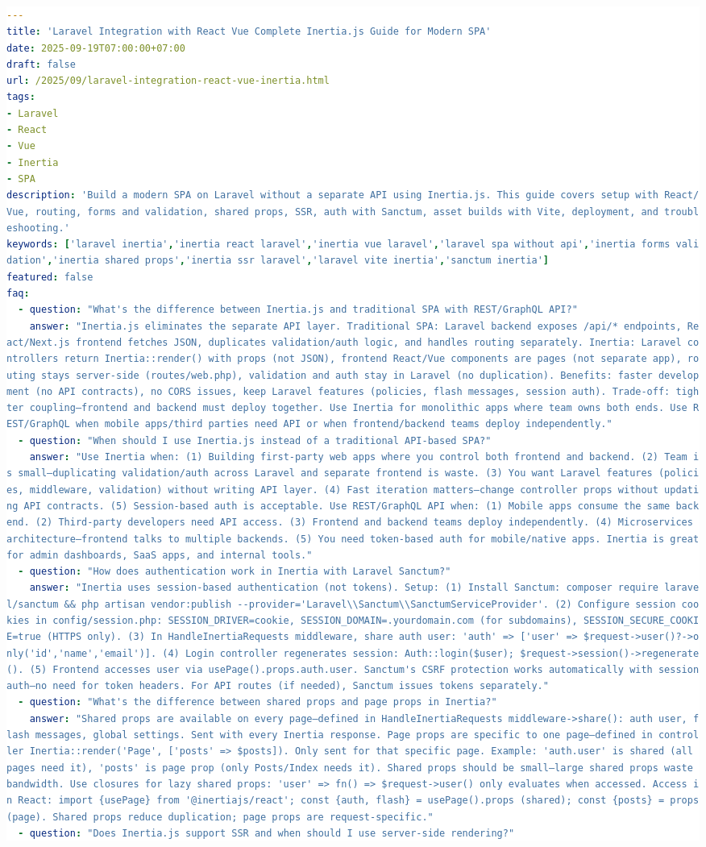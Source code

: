 ```yaml
---
title: 'Laravel Integration with React Vue Complete Inertia.js Guide for Modern SPA'
date: 2025-09-19T07:00:00+07:00
draft: false
url: /2025/09/laravel-integration-react-vue-inertia.html
tags:
- Laravel
- React
- Vue
- Inertia
- SPA
description: 'Build a modern SPA on Laravel without a separate API using Inertia.js. This guide covers setup with React/Vue, routing, forms and validation, shared props, SSR, auth with Sanctum, asset builds with Vite, deployment, and troubleshooting.'
keywords: ['laravel inertia','inertia react laravel','inertia vue laravel','laravel spa without api','inertia forms validation','inertia shared props','inertia ssr laravel','laravel vite inertia','sanctum inertia']
featured: false
faq:
  - question: "What's the difference between Inertia.js and traditional SPA with REST/GraphQL API?"
    answer: "Inertia.js eliminates the separate API layer. Traditional SPA: Laravel backend exposes /api/* endpoints, React/Next.js frontend fetches JSON, duplicates validation/auth logic, and handles routing separately. Inertia: Laravel controllers return Inertia::render() with props (not JSON), frontend React/Vue components are pages (not separate app), routing stays server-side (routes/web.php), validation and auth stay in Laravel (no duplication). Benefits: faster development (no API contracts), no CORS issues, keep Laravel features (policies, flash messages, session auth). Trade-off: tighter coupling—frontend and backend must deploy together. Use Inertia for monolithic apps where team owns both ends. Use REST/GraphQL when mobile apps/third parties need API or when frontend/backend teams deploy independently."
  - question: "When should I use Inertia.js instead of a traditional API-based SPA?"
    answer: "Use Inertia when: (1) Building first-party web apps where you control both frontend and backend. (2) Team is small—duplicating validation/auth across Laravel and separate frontend is waste. (3) You want Laravel features (policies, middleware, validation) without writing API layer. (4) Fast iteration matters—change controller props without updating API contracts. (5) Session-based auth is acceptable. Use REST/GraphQL API when: (1) Mobile apps consume the same backend. (2) Third-party developers need API access. (3) Frontend and backend teams deploy independently. (4) Microservices architecture—frontend talks to multiple backends. (5) You need token-based auth for mobile/native apps. Inertia is great for admin dashboards, SaaS apps, and internal tools."
  - question: "How does authentication work in Inertia with Laravel Sanctum?"
    answer: "Inertia uses session-based authentication (not tokens). Setup: (1) Install Sanctum: composer require laravel/sanctum && php artisan vendor:publish --provider='Laravel\\Sanctum\\SanctumServiceProvider'. (2) Configure session cookies in config/session.php: SESSION_DRIVER=cookie, SESSION_DOMAIN=.yourdomain.com (for subdomains), SESSION_SECURE_COOKIE=true (HTTPS only). (3) In HandleInertiaRequests middleware, share auth user: 'auth' => ['user' => $request->user()?->only('id','name','email')]. (4) Login controller regenerates session: Auth::login($user); $request->session()->regenerate(). (5) Frontend accesses user via usePage().props.auth.user. Sanctum's CSRF protection works automatically with session auth—no need for token headers. For API routes (if needed), Sanctum issues tokens separately."
  - question: "What's the difference between shared props and page props in Inertia?"
    answer: "Shared props are available on every page—defined in HandleInertiaRequests middleware->share(): auth user, flash messages, global settings. Sent with every Inertia response. Page props are specific to one page—defined in controller Inertia::render('Page', ['posts' => $posts]). Only sent for that specific page. Example: 'auth.user' is shared (all pages need it), 'posts' is page prop (only Posts/Index needs it). Shared props should be small—large shared props waste bandwidth. Use closures for lazy shared props: 'user' => fn() => $request->user() only evaluates when accessed. Access in React: import {usePage} from '@inertiajs/react'; const {auth, flash} = usePage().props (shared); const {posts} = props (page). Shared props reduce duplication; page props are request-specific."
  - question: "Does Inertia.js support SSR and when should I use server-side rendering?"
```